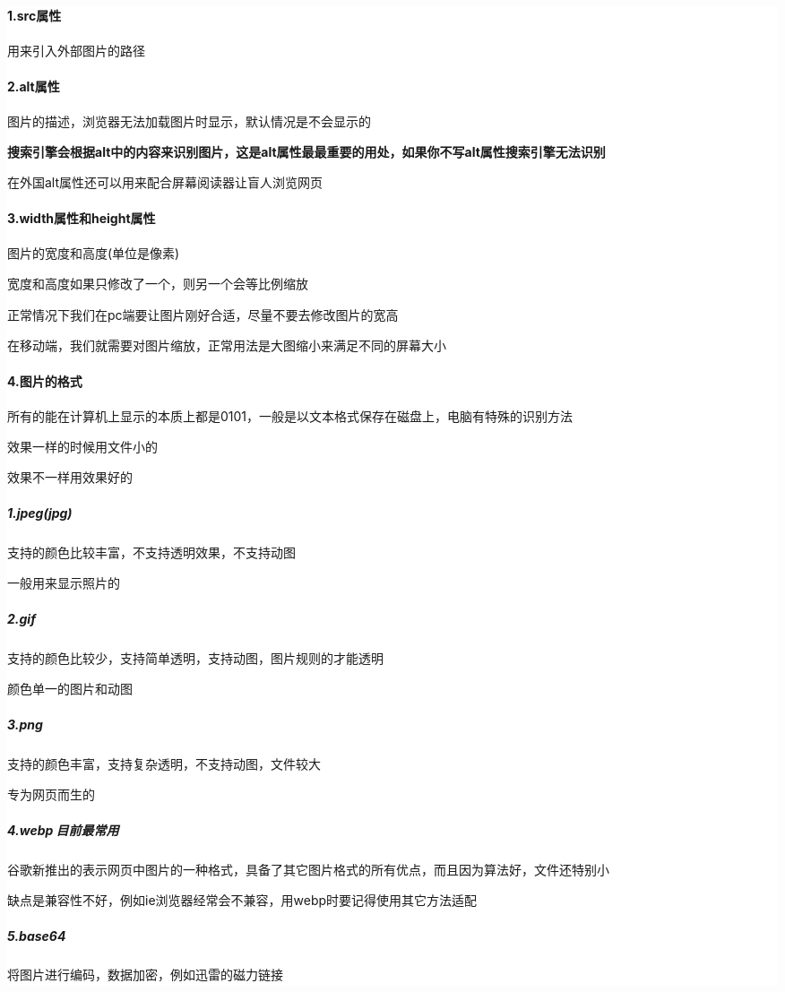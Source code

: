 #### 1.src属性

用来引入外部图片的路径



#### 2.alt属性

图片的描述，浏览器无法加载图片时显示，默认情况是不会显示的

**搜索引擎会根据alt中的内容来识别图片，这是alt属性最最重要的用处，如果你不写alt属性搜索引擎无法识别**

在外国alt属性还可以用来配合屏幕阅读器让盲人浏览网页



#### 3.width属性和height属性

图片的宽度和高度(单位是像素)

宽度和高度如果只修改了一个，则另一个会等比例缩放

正常情况下我们在pc端要让图片刚好合适，尽量不要去修改图片的宽高

在移动端，我们就需要对图片缩放，正常用法是大图缩小来满足不同的屏幕大小



#### 4.图片的格式

所有的能在计算机上显示的本质上都是0101，一般是以文本格式保存在磁盘上，电脑有特殊的识别方法

效果一样的时候用文件小的

效果不一样用效果好的

##### 1.jpeg(jpg)

支持的颜色比较丰富，不支持透明效果，不支持动图

一般用来显示照片的

##### 2.gif

支持的颜色比较少，支持简单透明，支持动图，图片规则的才能透明

颜色单一的图片和动图

##### 3.png

支持的颜色丰富，支持复杂透明，不支持动图，文件较大

专为网页而生的

##### 4.webp 目前最常用

谷歌新推出的表示网页中图片的一种格式，具备了其它图片格式的所有优点，而且因为算法好，文件还特别小

缺点是兼容性不好，例如ie浏览器经常会不兼容，用webp时要记得使用其它方法适配

##### 5.base64

将图片进行编码，数据加密，例如迅雷的磁力链接
